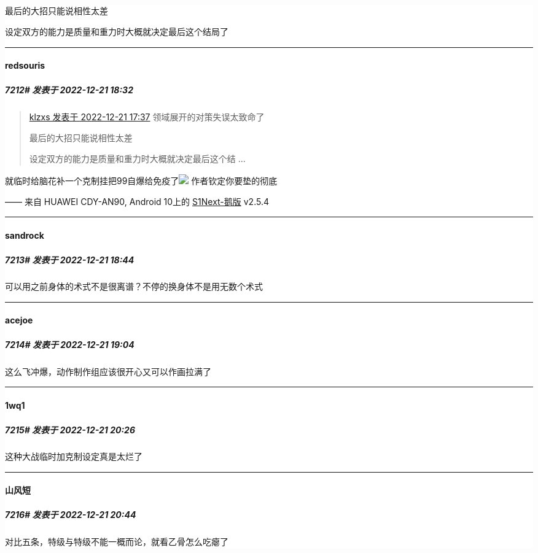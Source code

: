 最后的大招只能说相性太差

设定双方的能力是质量和重力时大概就决定最后这个结局了



*****

####  redsouris  
##### 7212#       发表于 2022-12-21 18:32

<blockquote><a href="httphttps://bbs.saraba1st.com/2b/forum.php?mod=redirect&amp;goto=findpost&amp;pid=59036269&amp;ptid=1717712" target="_blank">klzxs 发表于 2022-12-21 17:37</a>
领域展开的对策失误太致命了

最后的大招只能说相性太差

设定双方的能力是质量和重力时大概就决定最后这个结 ...</blockquote>
就临时给脑花补一个克制挂把99自爆给免疫了<img src="https://static.saraba1st.com/image/smiley/face2017/020.png" referrerpolicy="no-referrer">
作者钦定你要垫的彻底

—— 来自 HUAWEI CDY-AN90, Android 10上的 [S1Next-鹅版](https://github.com/ykrank/S1-Next/releases) v2.5.4



*****

####  sandrock  
##### 7213#       发表于 2022-12-21 18:44

可以用之前身体的术式不是很离谱？不停的换身体不是用无数个术式



*****

####  acejoe  
##### 7214#       发表于 2022-12-21 19:04

这么飞冲爆，动作制作组应该很开心又可以作画拉满了



*****

####  1wq1  
##### 7215#       发表于 2022-12-21 20:26

这种大战临时加克制设定真是太烂了



*****

####  山风短  
##### 7216#       发表于 2022-12-21 20:44

对比五条，特级与特级不能一概而论，就看乙骨怎么吃瘪了
